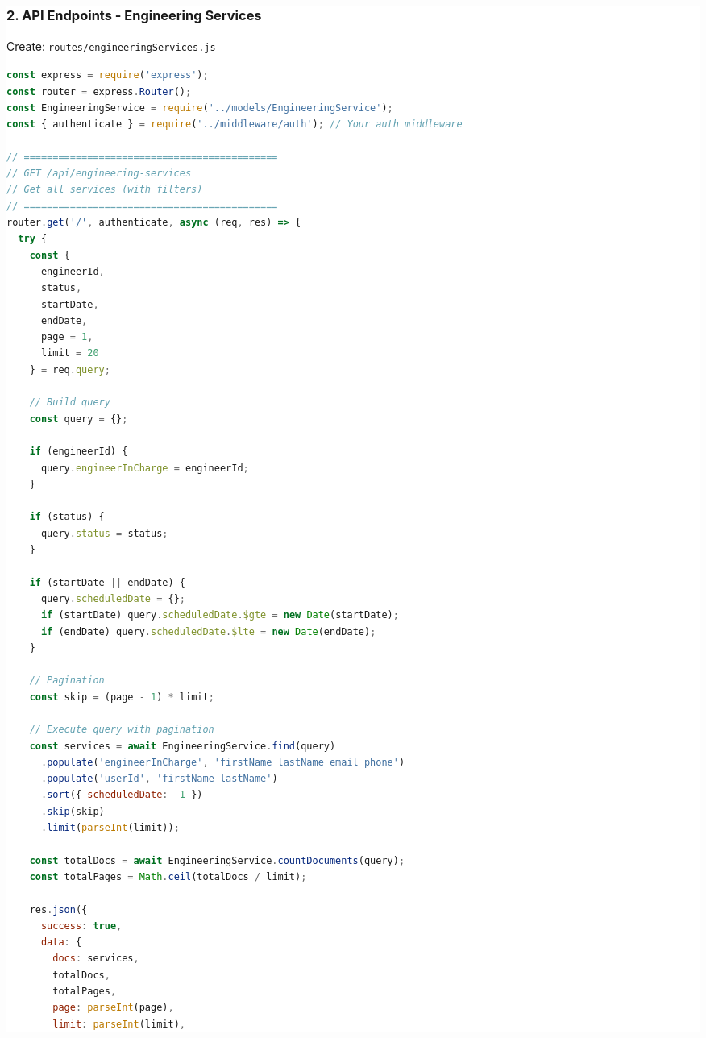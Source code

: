 ### 2. **API Endpoints - Engineering Services**

Create: `routes/engineeringServices.js`

```javascript
const express = require('express');
const router = express.Router();
const EngineeringService = require('../models/EngineeringService');
const { authenticate } = require('../middleware/auth'); // Your auth middleware

// ============================================
// GET /api/engineering-services
// Get all services (with filters)
// ============================================
router.get('/', authenticate, async (req, res) => {
  try {
    const { 
      engineerId, 
      status, 
      startDate, 
      endDate,
      page = 1, 
      limit = 20 
    } = req.query;

    // Build query
    const query = {};
    
    if (engineerId) {
      query.engineerInCharge = engineerId;
    }
    
    if (status) {
      query.status = status;
    }
    
    if (startDate || endDate) {
      query.scheduledDate = {};
      if (startDate) query.scheduledDate.$gte = new Date(startDate);
      if (endDate) query.scheduledDate.$lte = new Date(endDate);
    }

    // Pagination
    const skip = (page - 1) * limit;
    
    // Execute query with pagination
    const services = await EngineeringService.find(query)
      .populate('engineerInCharge', 'firstName lastName email phone')
      .populate('userId', 'firstName lastName')
      .sort({ scheduledDate: -1 })
      .skip(skip)
      .limit(parseInt(limit));

    const totalDocs = await EngineeringService.countDocuments(query);
    const totalPages = Math.ceil(totalDocs / limit);

    res.json({
      success: true,
      data: {
        docs: services,
        totalDocs,
        totalPages,
        page: parseInt(page),
        limit: parseInt(limit),
```